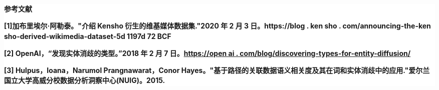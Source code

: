 ****参考文献****

**[1]加布里埃尔·阿勒泰。"介绍 Kensho 衍生的维基媒体数据集."2020 年 2 月 3 日。https://blog . ken sho . com/announcing-the-ken sho-derived-wikimedia-dataset-5d 1197d 72 BCF**

**[2] OpenAI，“发现实体消歧的类型。”2018 年 2 月 7 日。[https://open ai . com/blog/discovering-types-for-entity-diffusion/](https://openai.com/blog/discovering-types-for-entity-disambiguation/)**

**[3] Hulpus，Ioana，Narumol Prangnawarat，Conor Hayes。"基于路径的关联数据语义相关度及其在词和实体消歧中的应用."爱尔兰国立大学高威分校数据分析洞察中心(NUIG)。2015.**